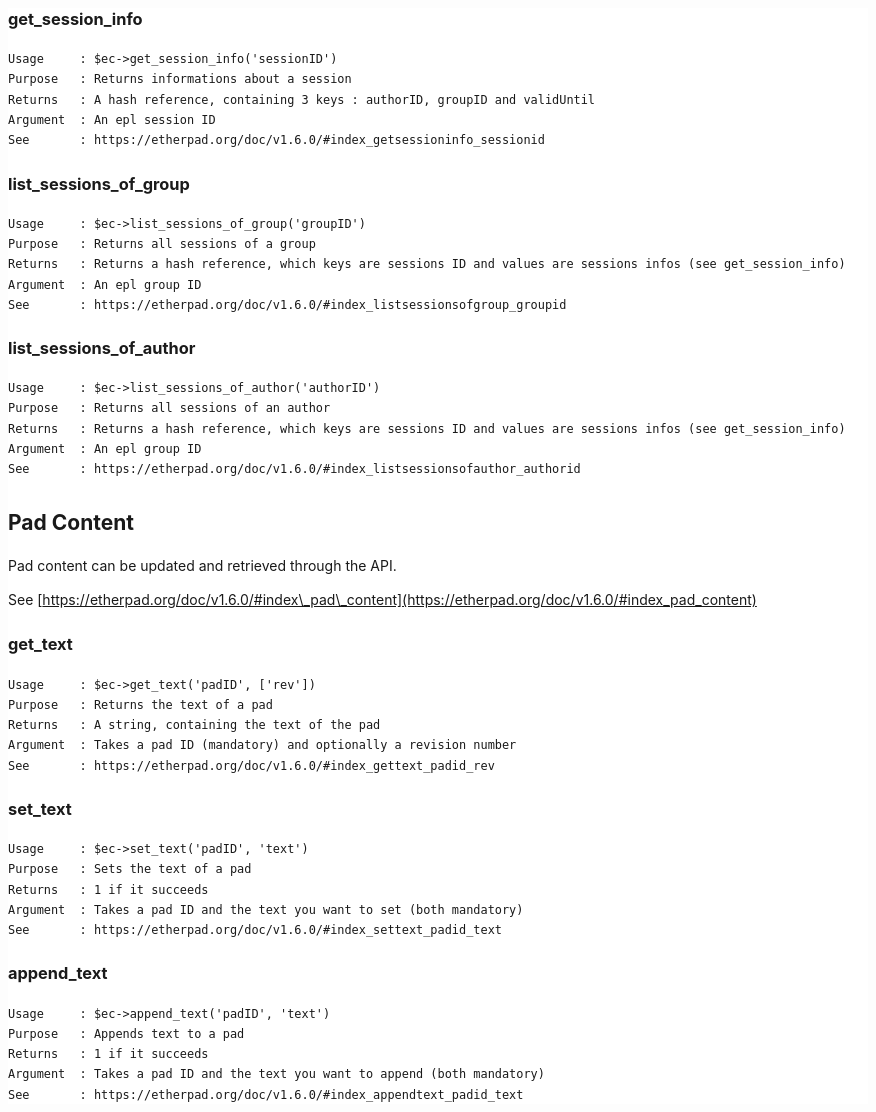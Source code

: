 ### get\_session\_info

    Usage     : $ec->get_session_info('sessionID')
    Purpose   : Returns informations about a session
    Returns   : A hash reference, containing 3 keys : authorID, groupID and validUntil
    Argument  : An epl session ID
    See       : https://etherpad.org/doc/v1.6.0/#index_getsessioninfo_sessionid

### list\_sessions\_of\_group

    Usage     : $ec->list_sessions_of_group('groupID')
    Purpose   : Returns all sessions of a group
    Returns   : Returns a hash reference, which keys are sessions ID and values are sessions infos (see get_session_info)
    Argument  : An epl group ID
    See       : https://etherpad.org/doc/v1.6.0/#index_listsessionsofgroup_groupid

### list\_sessions\_of\_author

    Usage     : $ec->list_sessions_of_author('authorID')
    Purpose   : Returns all sessions of an author
    Returns   : Returns a hash reference, which keys are sessions ID and values are sessions infos (see get_session_info)
    Argument  : An epl group ID
    See       : https://etherpad.org/doc/v1.6.0/#index_listsessionsofauthor_authorid

## Pad Content

Pad content can be updated and retrieved through the API.

See [https://etherpad.org/doc/v1.6.0/#index\_pad\_content](https://etherpad.org/doc/v1.6.0/#index_pad_content)

### get\_text

    Usage     : $ec->get_text('padID', ['rev'])
    Purpose   : Returns the text of a pad
    Returns   : A string, containing the text of the pad
    Argument  : Takes a pad ID (mandatory) and optionally a revision number
    See       : https://etherpad.org/doc/v1.6.0/#index_gettext_padid_rev

### set\_text

    Usage     : $ec->set_text('padID', 'text')
    Purpose   : Sets the text of a pad
    Returns   : 1 if it succeeds
    Argument  : Takes a pad ID and the text you want to set (both mandatory)
    See       : https://etherpad.org/doc/v1.6.0/#index_settext_padid_text

### append\_text

    Usage     : $ec->append_text('padID', 'text')
    Purpose   : Appends text to a pad
    Returns   : 1 if it succeeds
    Argument  : Takes a pad ID and the text you want to append (both mandatory)
    See       : https://etherpad.org/doc/v1.6.0/#index_appendtext_padid_text
